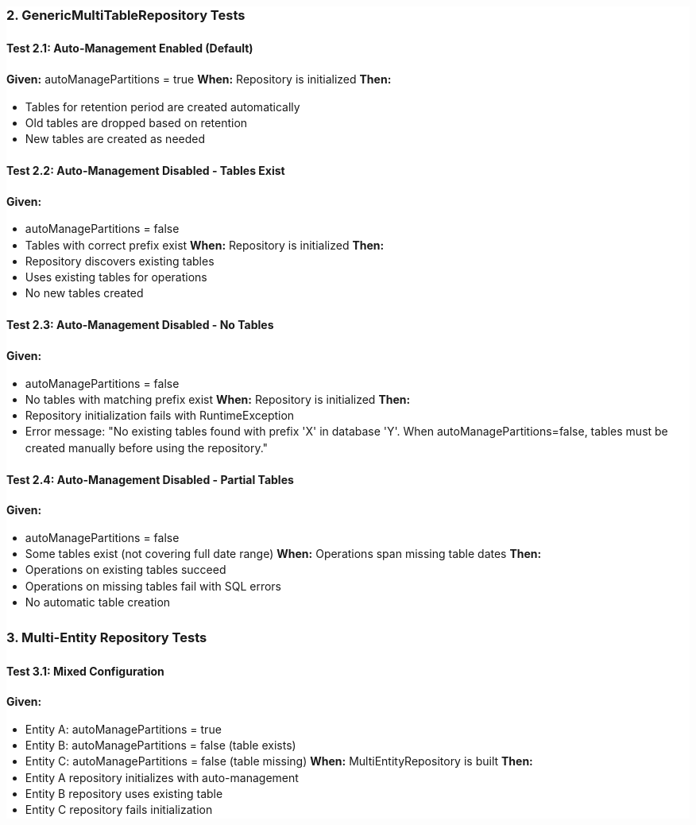 ### 2. GenericMultiTableRepository Tests

#### Test 2.1: Auto-Management Enabled (Default)
**Given:** autoManagePartitions = true
**When:** Repository is initialized
**Then:**
- Tables for retention period are created automatically
- Old tables are dropped based on retention
- New tables are created as needed

#### Test 2.2: Auto-Management Disabled - Tables Exist
**Given:**
- autoManagePartitions = false
- Tables with correct prefix exist
**When:** Repository is initialized
**Then:**
- Repository discovers existing tables
- Uses existing tables for operations
- No new tables created

#### Test 2.3: Auto-Management Disabled - No Tables
**Given:**
- autoManagePartitions = false
- No tables with matching prefix exist
**When:** Repository is initialized
**Then:**
- Repository initialization fails with RuntimeException
- Error message: "No existing tables found with prefix 'X' in database 'Y'. When autoManagePartitions=false, tables must be created manually before using the repository."

#### Test 2.4: Auto-Management Disabled - Partial Tables
**Given:**
- autoManagePartitions = false
- Some tables exist (not covering full date range)
**When:** Operations span missing table dates
**Then:**
- Operations on existing tables succeed
- Operations on missing tables fail with SQL errors
- No automatic table creation

### 3. Multi-Entity Repository Tests

#### Test 3.1: Mixed Configuration
**Given:**
- Entity A: autoManagePartitions = true
- Entity B: autoManagePartitions = false (table exists)
- Entity C: autoManagePartitions = false (table missing)
**When:** MultiEntityRepository is built
**Then:**
- Entity A repository initializes with auto-management
- Entity B repository uses existing table
- Entity C repository fails initialization
